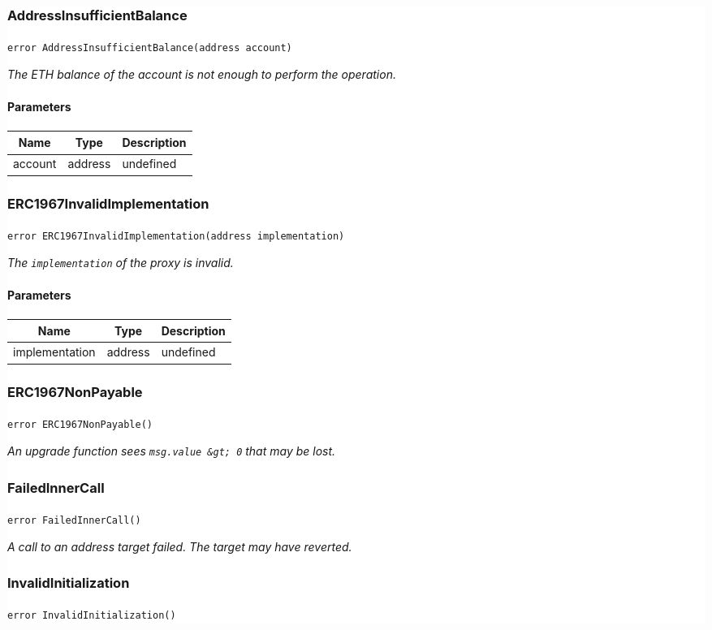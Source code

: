 ### AddressInsufficientBalance

```solidity
error AddressInsufficientBalance(address account)
```



*The ETH balance of the account is not enough to perform the operation.*

#### Parameters

| Name | Type | Description |
|---|---|---|
| account | address | undefined |

### ERC1967InvalidImplementation

```solidity
error ERC1967InvalidImplementation(address implementation)
```



*The `implementation` of the proxy is invalid.*

#### Parameters

| Name | Type | Description |
|---|---|---|
| implementation | address | undefined |

### ERC1967NonPayable

```solidity
error ERC1967NonPayable()
```



*An upgrade function sees `msg.value &gt; 0` that may be lost.*


### FailedInnerCall

```solidity
error FailedInnerCall()
```



*A call to an address target failed. The target may have reverted.*


### InvalidInitialization

```solidity
error InvalidInitialization()
```
